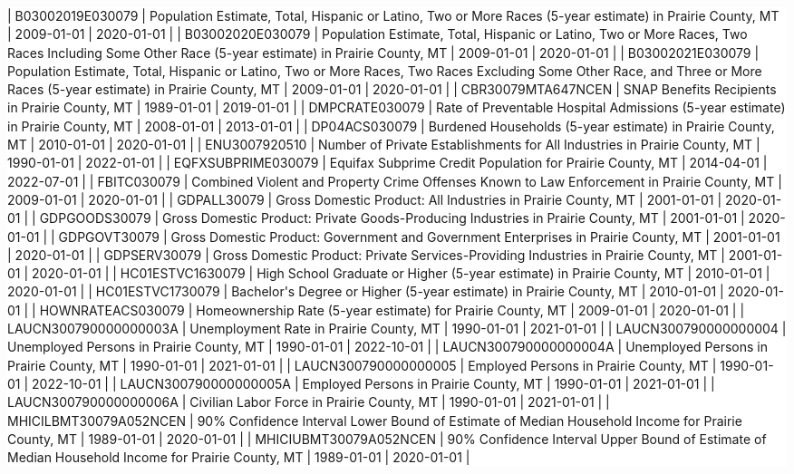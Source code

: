 | B03002019E030079          | Population Estimate, Total, Hispanic or Latino, Two or More Races (5-year estimate) in Prairie County, MT                                                                   | 2009-01-01          | 2020-01-01        |
| B03002020E030079          | Population Estimate, Total, Hispanic or Latino, Two or More Races, Two Races Including Some Other Race (5-year estimate) in Prairie County, MT                              | 2009-01-01          | 2020-01-01        |
| B03002021E030079          | Population Estimate, Total, Hispanic or Latino, Two or More Races, Two Races Excluding Some Other Race, and Three or More Races (5-year estimate) in Prairie County, MT     | 2009-01-01          | 2020-01-01        |
| CBR30079MTA647NCEN        | SNAP Benefits Recipients in Prairie County, MT                                                                                                                              | 1989-01-01          | 2019-01-01        |
| DMPCRATE030079            | Rate of Preventable Hospital Admissions (5-year estimate) in Prairie County, MT                                                                                             | 2008-01-01          | 2013-01-01        |
| DP04ACS030079             | Burdened Households (5-year estimate) in Prairie County, MT                                                                                                                 | 2010-01-01          | 2020-01-01        |
| ENU3007920510             | Number of Private Establishments for All Industries in Prairie County, MT                                                                                                   | 1990-01-01          | 2022-01-01        |
| EQFXSUBPRIME030079        | Equifax Subprime Credit Population for Prairie County, MT                                                                                                                   | 2014-04-01          | 2022-07-01        |
| FBITC030079               | Combined Violent and Property Crime Offenses Known to Law Enforcement in Prairie County, MT                                                                                 | 2009-01-01          | 2020-01-01        |
| GDPALL30079               | Gross Domestic Product: All Industries in Prairie County, MT                                                                                                                | 2001-01-01          | 2020-01-01        |
| GDPGOODS30079             | Gross Domestic Product: Private Goods-Producing Industries in Prairie County, MT                                                                                            | 2001-01-01          | 2020-01-01        |
| GDPGOVT30079              | Gross Domestic Product: Government and Government Enterprises in Prairie County, MT                                                                                         | 2001-01-01          | 2020-01-01        |
| GDPSERV30079              | Gross Domestic Product: Private Services-Providing Industries in Prairie County, MT                                                                                         | 2001-01-01          | 2020-01-01        |
| HC01ESTVC1630079          | High School Graduate or Higher (5-year estimate) in Prairie County, MT                                                                                                      | 2010-01-01          | 2020-01-01        |
| HC01ESTVC1730079          | Bachelor's Degree or Higher (5-year estimate) in Prairie County, MT                                                                                                         | 2010-01-01          | 2020-01-01        |
| HOWNRATEACS030079         | Homeownership Rate (5-year estimate) for Prairie County, MT                                                                                                                 | 2009-01-01          | 2020-01-01        |
| LAUCN300790000000003A     | Unemployment Rate in Prairie County, MT                                                                                                                                     | 1990-01-01          | 2021-01-01        |
| LAUCN300790000000004      | Unemployed Persons in Prairie County, MT                                                                                                                                    | 1990-01-01          | 2022-10-01        |
| LAUCN300790000000004A     | Unemployed Persons in Prairie County, MT                                                                                                                                    | 1990-01-01          | 2021-01-01        |
| LAUCN300790000000005      | Employed Persons in Prairie County, MT                                                                                                                                      | 1990-01-01          | 2022-10-01        |
| LAUCN300790000000005A     | Employed Persons in Prairie County, MT                                                                                                                                      | 1990-01-01          | 2021-01-01        |
| LAUCN300790000000006A     | Civilian Labor Force in Prairie County, MT                                                                                                                                  | 1990-01-01          | 2021-01-01        |
| MHICILBMT30079A052NCEN    | 90% Confidence Interval Lower Bound of Estimate of Median Household Income for Prairie County, MT                                                                           | 1989-01-01          | 2020-01-01        |
| MHICIUBMT30079A052NCEN    | 90% Confidence Interval Upper Bound of Estimate of Median Household Income for Prairie County, MT                                                                           | 1989-01-01          | 2020-01-01        |